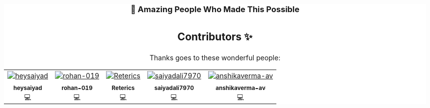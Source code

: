 <div align="center">

### 🌟 Amazing People Who Made This Possible


## Contributors ✨

Thanks goes to these wonderful people:

<table><tr>

  <td align="center">
    <a href="https://github.com/heysaiyad">
      <img src="https://avatars.githubusercontent.com/u/101666661?v=4" width="100px;" alt="heysaiyad"/>
      <br />
      <sub><b>heysaiyad</b></sub>
    </a>
    <br />💻
  </td>
  <td align="center">
    <a href="https://github.com/rohan-019">
      <img src="https://avatars.githubusercontent.com/u/181408629?v=4" width="100px;" alt="rohan-019"/>
      <br />
      <sub><b>rohan-019</b></sub>
    </a>
    <br />💻
  </td>
  <td align="center">
    <a href="https://github.com/Reterics">
      <img src="https://avatars.githubusercontent.com/u/13684826?v=4" width="100px;" alt="Reterics"/>
      <br />
      <sub><b>Reterics</b></sub>
    </a>
    <br />💻
  </td>
  <td align="center">
    <a href="https://github.com/saiyadali7970">
      <img src="https://avatars.githubusercontent.com/u/172345084?v=4" width="100px;" alt="saiyadali7970"/>
      <br />
      <sub><b>saiyadali7970</b></sub>
    </a>
    <br />💻
  </td>
  <td align="center">
    <a href="https://github.com/anshikaverma-av">
      <img src="https://avatars.githubusercontent.com/u/235557821?v=4" width="100px;" alt="anshikaverma-av"/>
      <br />
      <sub><b>anshikaverma-av</b></sub>
    </a>
    <br />💻
  </td>
</tr><tr>
